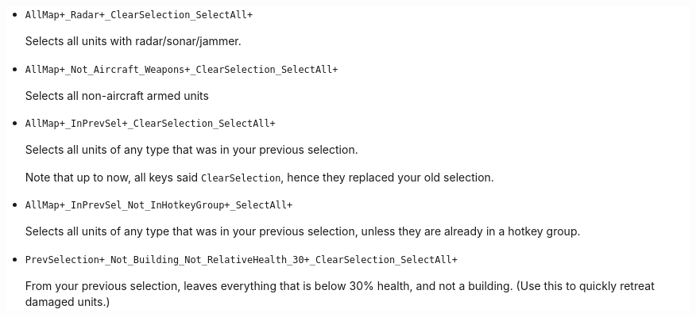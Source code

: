 - `AllMap+_Radar+_ClearSelection_SelectAll+`

  Selects all units with radar/sonar/jammer.

- `AllMap+_Not_Aircraft_Weapons+_ClearSelection_SelectAll+`

  Selects all non-aircraft armed units

- `AllMap+_InPrevSel+_ClearSelection_SelectAll+`

  Selects all units of any type that was in your previous selection.

  Note that up to now, all keys said `ClearSelection`, hence they replaced your old selection.

- `AllMap+_InPrevSel_Not_InHotkeyGroup+_SelectAll+`

  Selects all units of any type that was in your previous selection, unless they are already in a hotkey group.

- `PrevSelection+_Not_Building_Not_RelativeHealth_30+_ClearSelection_SelectAll+`

  From your previous selection, leaves everything that is below 30% health, and not a building. (Use this to quickly retreat damaged units.)
